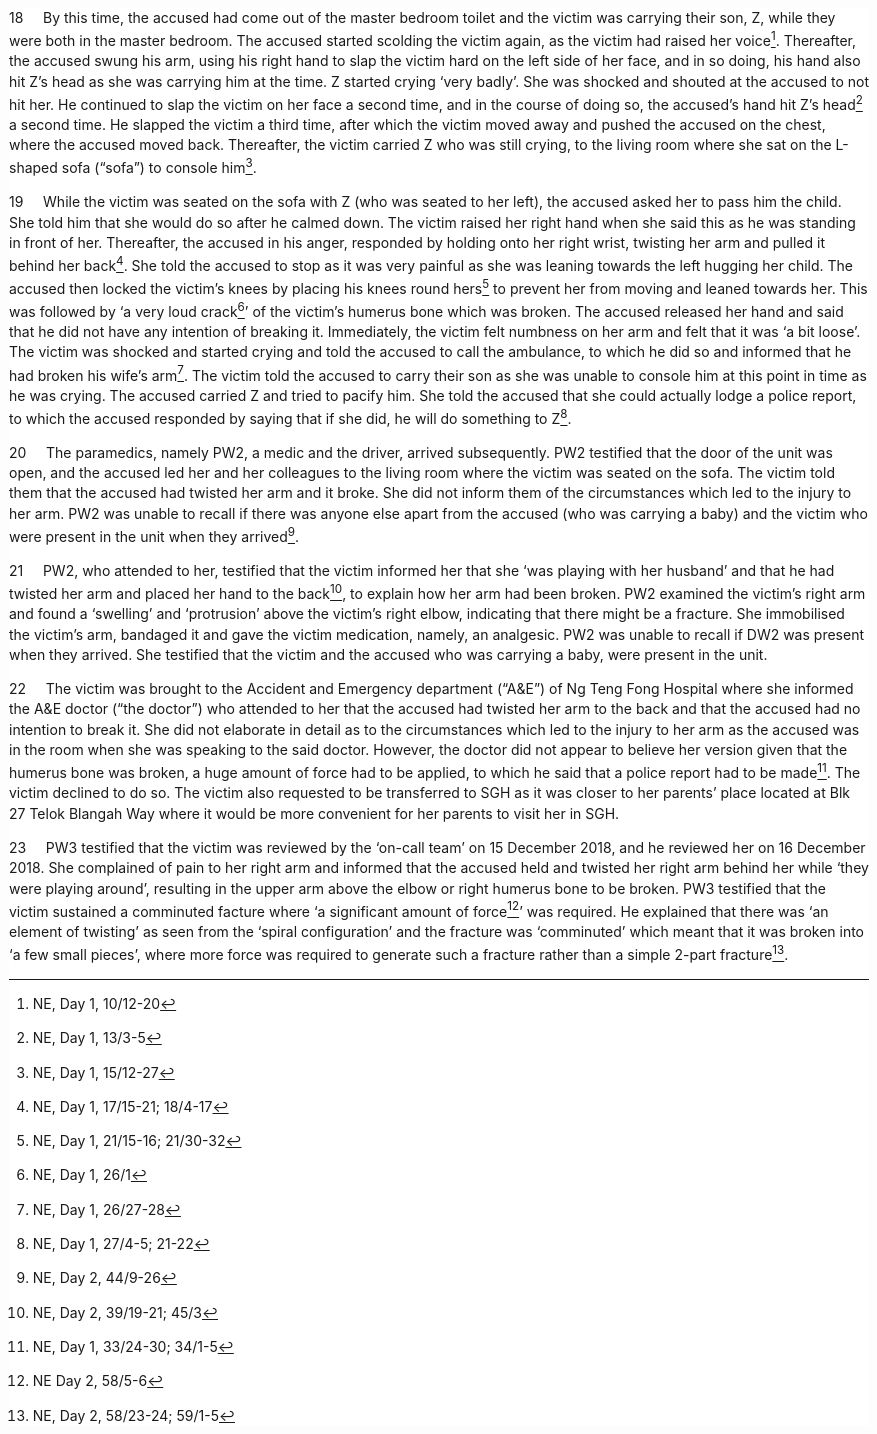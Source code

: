18     By this time, the accused had come out of the master bedroom toilet and the victim was carrying their son, Z, while they were both in the master bedroom. The accused started scolding the victim again, as the victim had raised her voice[^7]. Thereafter, the accused swung his arm, using his right hand to slap the victim hard on the left side of her face, and in so doing, his hand also hit Z’s head as she was carrying him at the time. Z started crying ‘very badly’. She was shocked and shouted at the accused to not hit her. He continued to slap the victim on her face a second time, and in the course of doing so, the accused’s hand hit Z’s head[^8] a second time. He slapped the victim a third time, after which the victim moved away and pushed the accused on the chest, where the accused moved back. Thereafter, the victim carried Z who was still crying, to the living room where she sat on the L-shaped sofa (“sofa”) to console him[^9].

19     While the victim was seated on the sofa with Z (who was seated to her left), the accused asked her to pass him the child. She told him that she would do so after he calmed down. The victim raised her right hand when she said this as he was standing in front of her. Thereafter, the accused in his anger, responded by holding onto her right wrist, twisting her arm and pulled it behind her back[^10]. She told the accused to stop as it was very painful as she was leaning towards the left hugging her child. The accused then locked the victim’s knees by placing his knees round hers[^11] to prevent her from moving and leaned towards her. This was followed by ‘a very loud crack[^12]’ of the victim’s humerus bone which was broken. The accused released her hand and said that he did not have any intention of breaking it. Immediately, the victim felt numbness on her arm and felt that it was ‘a bit loose’. The victim was shocked and started crying and told the accused to call the ambulance, to which he did so and informed that he had broken his wife’s arm[^13]. The victim told the accused to carry their son as she was unable to console him at this point in time as he was crying. The accused carried Z and tried to pacify him. She told the accused that she could actually lodge a police report, to which the accused responded by saying that if she did, he will do something to Z[^14].

20     The paramedics, namely PW2, a medic and the driver, arrived subsequently. PW2 testified that the door of the unit was open, and the accused led her and her colleagues to the living room where the victim was seated on the sofa. The victim told them that the accused had twisted her arm and it broke. She did not inform them of the circumstances which led to the injury to her arm. PW2 was unable to recall if there was anyone else apart from the accused (who was carrying a baby) and the victim who were present in the unit when they arrived[^15].

21     PW2, who attended to her, testified that the victim informed her that she ‘was playing with her husband’ and that he had twisted her arm and placed her hand to the back[^16], to explain how her arm had been broken. PW2 examined the victim’s right arm and found a ‘swelling’ and ‘protrusion’ above the victim’s right elbow, indicating that there might be a fracture. She immobilised the victim’s arm, bandaged it and gave the victim medication, namely, an analgesic. PW2 was unable to recall if DW2 was present when they arrived. She testified that the victim and the accused who was carrying a baby, were present in the unit.

22     The victim was brought to the Accident and Emergency department (“A&E”) of Ng Teng Fong Hospital where she informed the A&E doctor (“the doctor”) who attended to her that the accused had twisted her arm to the back and that the accused had no intention to break it. She did not elaborate in detail as to the circumstances which led to the injury to her arm as the accused was in the room when she was speaking to the said doctor. However, the doctor did not appear to believe her version given that the humerus bone was broken, a huge amount of force had to be applied, to which he said that a police report had to be made[^17]. The victim declined to do so. The victim also requested to be transferred to SGH as it was closer to her parents’ place located at Blk 27 Telok Blangah Way where it would be more convenient for her parents to visit her in SGH.

23     PW3 testified that the victim was reviewed by the ‘on-call team’ on 15 December 2018, and he reviewed her on 16 December 2018. She complained of pain to her right arm and informed that the accused held and twisted her right arm behind her while ‘they were playing around’, resulting in the upper arm above the elbow or right humerus bone to be broken. PW3 testified that the victim sustained a comminuted facture where ‘a significant amount of force[^18]’ was required. He explained that there was ‘an element of twisting’ as seen from the ‘spiral configuration’ and the fracture was ‘comminuted’ which meant that it was broken into ‘a few small pieces’, where more force was required to generate such a fracture rather than a simple 2-part fracture[^19].


[^1]: NE, Day 2, 59/28 -60/29-30
[^2]: NE, Day 1/38/8-9
[^3]: NE, Day 2, 22-25
[^4]: NE, Day 2, 25/14-19
[^5]: NE, Day 1, 9/2-6
[^6]: NE, Day 1, 9/8-14
[^7]: NE, Day 1, 10/12-20
[^8]: NE, Day 1, 13/3-5
[^9]: NE, Day 1, 15/12-27
[^10]: NE, Day 1, 17/15-21; 18/4-17
[^11]: NE, Day 1, 21/15-16; 21/30-32
[^12]: NE, Day 1, 26/1
[^13]: NE, Day 1, 26/27-28
[^14]: NE, Day 1, 27/4-5; 21-22
[^15]: NE, Day 2, 44/9-26
[^16]: NE, Day 2, 39/19-21; 45/3
[^17]: NE, Day 1, 33/24-30; 34/1-5
[^18]: NE Day 2, 58/5-6
[^19]: NE, Day 2, 58/23-24; 59/1-5
[^20]: NE, Day 2, 68/8-31
[^21]: NE, Day 2, 61/4-10
[^22]: NE, Day 2, 61/32-31
[^23]: NE, Day 2, 65/30-32; 66/1-13
[^24]: NE, Day 1, 98/26-28
[^25]: NE, Day 1, 97/3-9; 98/28 – 99/3
[^26]: NE, Day 1, 100/25-28
[^27]: NE, Day 1, 97/14-16
[^28]: NE, Day 3, 11/22-30
[^29]: NE, Day 3, 15/10 – 16/1
[^30]: NE, Day 3, 17/9-23
[^31]: NE, Day 3, 17/28-29; 18/5-7
[^32]: NE, Day 3, 18/24 – 20/21
[^33]: NE, Day 3, 25/8-9
[^34]: NE, Day 3, 22/27-30
[^35]: NE, Day 4, 20/26-32; 21/25-29
[^36]: NE, Day 4, 31/12-17
[^37]: NE, Day 3, 44/1-4; 44/13-14
[^38]: NE, Day 3, 48/25-29
[^39]: NE, Day 5, 17/17-21
[^40]: NE, Day 5, 18/14-17
[^41]: NE, Day 1, 81/1-2
[^42]: NE, Day 1, 11/29 – 13/15
[^43]: NE, Day 1, 15/12-27
[^44]: Extracted from P5
[^45]: Defence Closing submissions at \[37\]
[^46]: NE, Day 1, 109/31 – 110/1; 111/8-10
[^47]: NE, Day 2, 62/20 – 63/3
[^48]: NE, Day 2, 56/32 -57/1
[^49]: NE, Day 1, 111/20-22
[^50]: NE, Day 1, 112/4-9
[^51]: NE, Day 1, 12/23-24
[^52]: NE, Day 2, 12/32 – 13/1-2
[^53]: According to the victim, she called the accused after she sent the message informing the accused that Z was doing well at 3.08 pm (see D4) in reply to the accused’s message when he asked her about Z’s well being and where he wanted her to get back to him.
[^54]: NE, Day 2, 12/1-24
[^55]: NE, Day 4, 59/14-24
[^56]: NE, Day 2, 10-11
[^57]: NE, Day 2, 10/25-28
[^58]: NE, Day 2, 13/5-17
[^59]: NE, Day 1, 38/4-16
[^60]: NE, Day 1, 186/23-24
[^61]: NE, Day 1, 186/12-24; 187/9
[^62]: NE, Day 1, 74/22-23; 187/6-7
[^63]: NE, Day 1, 166/11-15
[^64]: NE, Day 1, 157/5-32
[^65]: NE, Day 1, 160/27; 162/24; 156/12; 166/11
[^66]: NE, Day 3, 17/25 – 18/17
[^67]: NE, Day 4, 30/6-8; 27/16-21
[^68]: Prosecution’s Closing submissions at \[55(a)\]
[^69]: NE, Day 4, 23/24-27; 30/15-19
[^70]: NE, Day 4, 24/4-5
[^71]: NE, Day 4, 24/6-32
[^72]: NE, Day 4, 22/19-27
[^73]: NE, Day 4, 23/28- 24/1
[^74]: NE, Day 4, 24/4-9
[^75]: NE, Day 4, 24/2-32
[^76]: NE, Day 3, 24/26-31
[^77]: NE, Day 4, 16/6-12
[^78]: Prosecution’s closing submissions at \[58\]
[^79]: Extracted from D4
[^80]: NE, Day 4, 63/3-6
[^81]: NE, Day 3, 47/10-20; Day 4, 36/10-19
[^82]: NE, Day 5, 47/21-26
[^83]: NE, Day 1, 136/29
[^84]: Prosecution Reply submissions at \[12\]
[^85]: The victim was 30 years old (at the time she made the police report in P1).
[^86]: The exceptions under Section 259(1) of the Criminal Procedure Code (Cap 68, 2012 Rev Ed) were not applicable in the present case.
[^87]: Prosecution’s Skeletal Submissions on Sentence at \[5\]
[^88]: Prosecution’s Skeletal Submissions on Sentence at \[6\] and \[7\]
[^89]: Prosecution’s Skeletal Submissions on Sentence at \[10\] and \[11\]
[^90]: The total medical expenses incurred by the victim amounted to $11, 246.22, of which $8,409.44 was covered by the victim’s insurance plans – see Prosecution’s Skeletal Submissions on Sentence at \[9\].